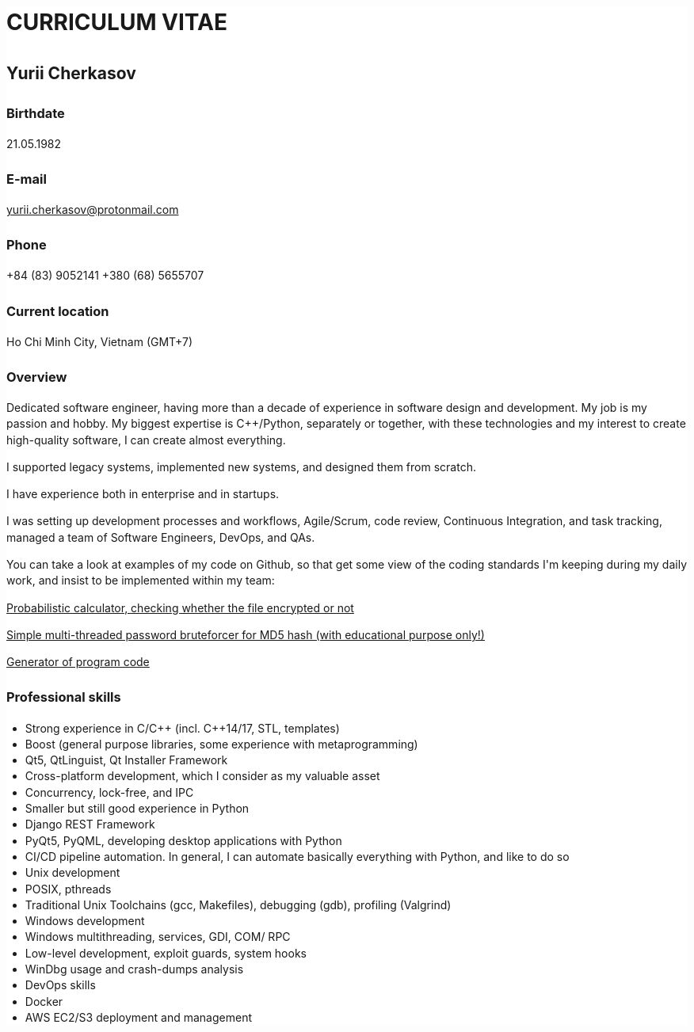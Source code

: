 # CURRICULUM VITAE

## Yurii Cherkasov

### Birthdate
21.05.1982

### E-mail
yurii.cherkasov@protonmail.com

### Phone
+84 (83) 9052141
+380 (68) 5655707

### Current location

Ho Chi Minh City, Vietnam (GMT+7)

### Overview

Dedicated software engineer, having more than a decade of experience in software design and development. My job is my passion and hobby. My biggest expertise is C++/Python, separately or together, with these technologies and my interest to create high-quality software, I can create almost everything.

I supported legacy systems, implemented new systems, and designed them from scratch.

I have experience both in enterprise and in startups.

I was setting up development processes and workflows, Agile/Scrum, code review, Continuous Integration, and task tracking, managed a team of Software Engineers, DevOps, and QAs.

You can take a look at examples of my code on Github, so that get some view of the coding standards I'm keeping during my daily work, and insist to be implemented within my team:

[Probabilistic calculator, checking whether the file encrypted or not](https://github.com/yuchdev/entropy_calculator)

[Simple multi-threaded password bruteforcer for MD5 hash (with educational purpose only!)](https://github.com/yuchdev/md5bruteforcer)

[Generator of program code](https://github.com/yuchdev/code_generator)

### Professional skills
* Strong experience in С/C++ (incl. C++14/17, STL, templates)
 * Boost (general purpose libraries, some experience with metaprogramming)
 * Qt5, QtLinguist, Qt Installer Framework
 * Cross-platform development, which I consider as my valuable asset
 * Concurrency, lock-free, and IPC 
* Smaller but still good experience in Python
 * Django REST Framework
 * PyQt5, PyQML, developing desktop applications with Python
 * CI/CD pipeline automation. In general, I can automate basically everything with Python, and like to do so
* Unix development
 * POSIX, pthreads
 * Traditional Unix Toolchains (gcc, Makefiles), debugging (gdb), profiling (Valgrind)
* Windows development
 * Windows multithreading, services, GDI, COM/ RPC
 * Low-level development, exploit guards, system hooks
 * WinDbg usage and crash-dumps analysis
* DevOps skills
 * Docker
 * AWS EC2/S3 deployment and management